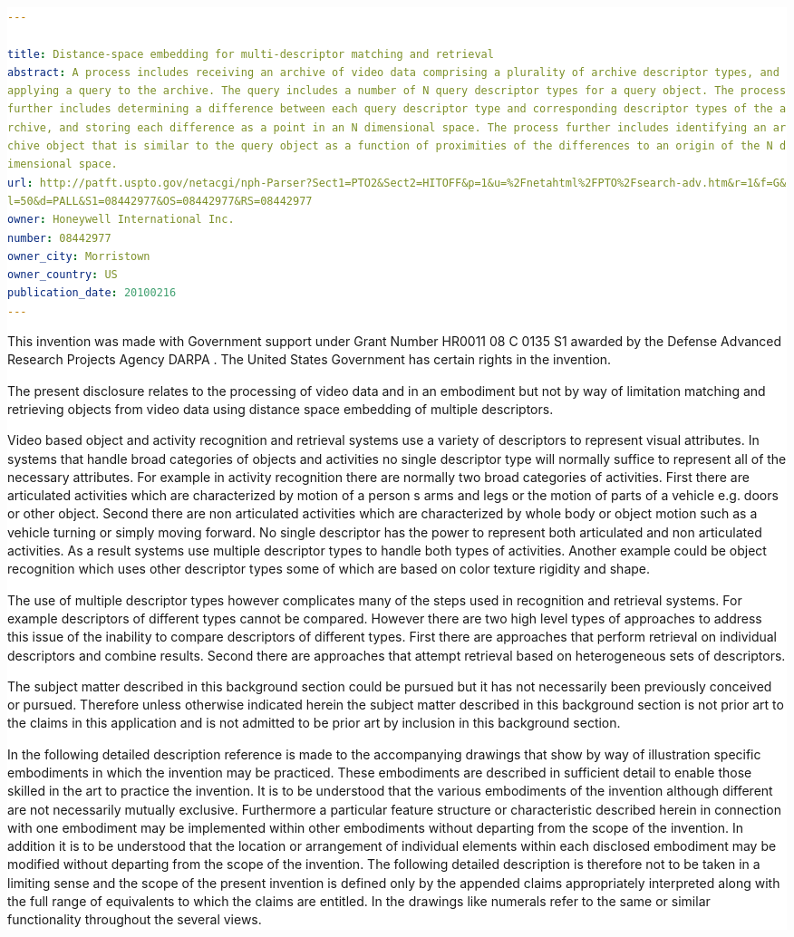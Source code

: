 ```yaml
---

title: Distance-space embedding for multi-descriptor matching and retrieval
abstract: A process includes receiving an archive of video data comprising a plurality of archive descriptor types, and applying a query to the archive. The query includes a number of N query descriptor types for a query object. The process further includes determining a difference between each query descriptor type and corresponding descriptor types of the archive, and storing each difference as a point in an N dimensional space. The process further includes identifying an archive object that is similar to the query object as a function of proximities of the differences to an origin of the N dimensional space.
url: http://patft.uspto.gov/netacgi/nph-Parser?Sect1=PTO2&Sect2=HITOFF&p=1&u=%2Fnetahtml%2FPTO%2Fsearch-adv.htm&r=1&f=G&l=50&d=PALL&S1=08442977&OS=08442977&RS=08442977
owner: Honeywell International Inc.
number: 08442977
owner_city: Morristown
owner_country: US
publication_date: 20100216
---
```

This invention was made with Government support under Grant Number HR0011 08 C 0135 S1 awarded by the Defense Advanced Research Projects Agency DARPA . The United States Government has certain rights in the invention.

The present disclosure relates to the processing of video data and in an embodiment but not by way of limitation matching and retrieving objects from video data using distance space embedding of multiple descriptors.

Video based object and activity recognition and retrieval systems use a variety of descriptors to represent visual attributes. In systems that handle broad categories of objects and activities no single descriptor type will normally suffice to represent all of the necessary attributes. For example in activity recognition there are normally two broad categories of activities. First there are articulated activities which are characterized by motion of a person s arms and legs or the motion of parts of a vehicle e.g. doors or other object. Second there are non articulated activities which are characterized by whole body or object motion such as a vehicle turning or simply moving forward. No single descriptor has the power to represent both articulated and non articulated activities. As a result systems use multiple descriptor types to handle both types of activities. Another example could be object recognition which uses other descriptor types some of which are based on color texture rigidity and shape.

The use of multiple descriptor types however complicates many of the steps used in recognition and retrieval systems. For example descriptors of different types cannot be compared. However there are two high level types of approaches to address this issue of the inability to compare descriptors of different types. First there are approaches that perform retrieval on individual descriptors and combine results. Second there are approaches that attempt retrieval based on heterogeneous sets of descriptors.

The subject matter described in this background section could be pursued but it has not necessarily been previously conceived or pursued. Therefore unless otherwise indicated herein the subject matter described in this background section is not prior art to the claims in this application and is not admitted to be prior art by inclusion in this background section.

In the following detailed description reference is made to the accompanying drawings that show by way of illustration specific embodiments in which the invention may be practiced. These embodiments are described in sufficient detail to enable those skilled in the art to practice the invention. It is to be understood that the various embodiments of the invention although different are not necessarily mutually exclusive. Furthermore a particular feature structure or characteristic described herein in connection with one embodiment may be implemented within other embodiments without departing from the scope of the invention. In addition it is to be understood that the location or arrangement of individual elements within each disclosed embodiment may be modified without departing from the scope of the invention. The following detailed description is therefore not to be taken in a limiting sense and the scope of the present invention is defined only by the appended claims appropriately interpreted along with the full range of equivalents to which the claims are entitled. In the drawings like numerals refer to the same or similar functionality throughout the several views.
